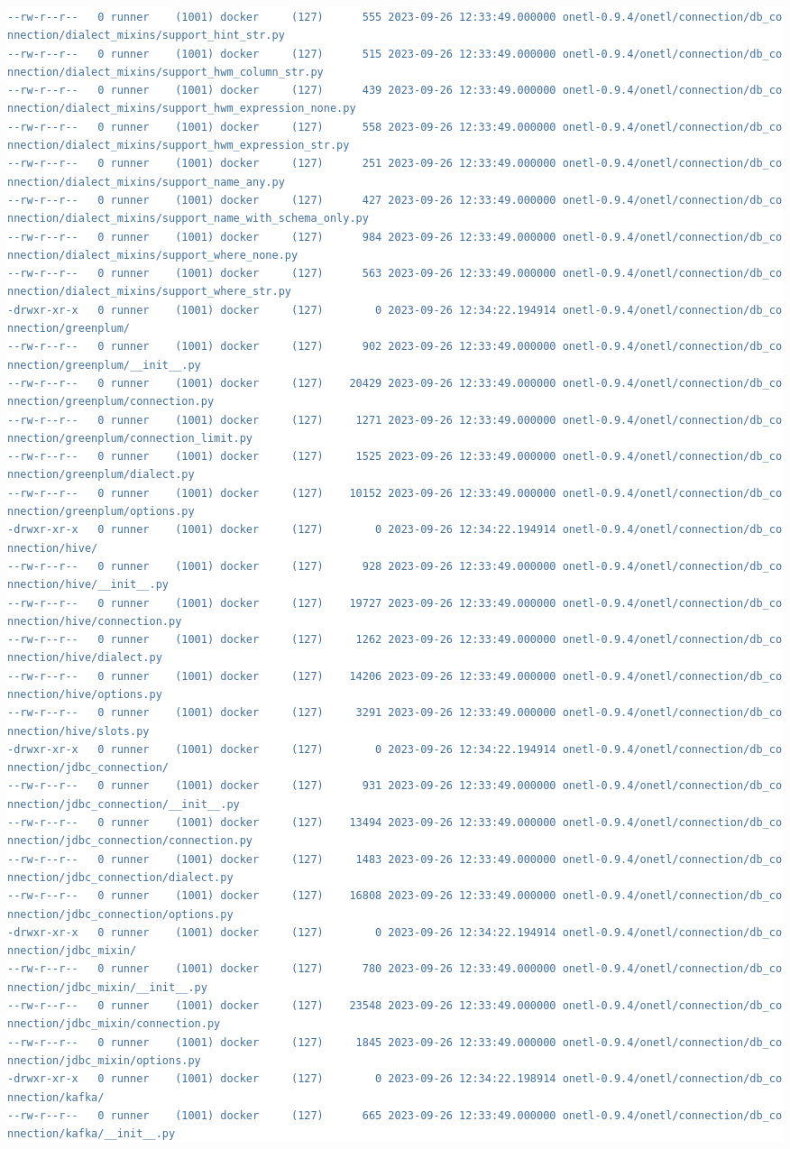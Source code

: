 ```diff
--rw-r--r--   0 runner    (1001) docker     (127)      555 2023-09-26 12:33:49.000000 onetl-0.9.4/onetl/connection/db_connection/dialect_mixins/support_hint_str.py
--rw-r--r--   0 runner    (1001) docker     (127)      515 2023-09-26 12:33:49.000000 onetl-0.9.4/onetl/connection/db_connection/dialect_mixins/support_hwm_column_str.py
--rw-r--r--   0 runner    (1001) docker     (127)      439 2023-09-26 12:33:49.000000 onetl-0.9.4/onetl/connection/db_connection/dialect_mixins/support_hwm_expression_none.py
--rw-r--r--   0 runner    (1001) docker     (127)      558 2023-09-26 12:33:49.000000 onetl-0.9.4/onetl/connection/db_connection/dialect_mixins/support_hwm_expression_str.py
--rw-r--r--   0 runner    (1001) docker     (127)      251 2023-09-26 12:33:49.000000 onetl-0.9.4/onetl/connection/db_connection/dialect_mixins/support_name_any.py
--rw-r--r--   0 runner    (1001) docker     (127)      427 2023-09-26 12:33:49.000000 onetl-0.9.4/onetl/connection/db_connection/dialect_mixins/support_name_with_schema_only.py
--rw-r--r--   0 runner    (1001) docker     (127)      984 2023-09-26 12:33:49.000000 onetl-0.9.4/onetl/connection/db_connection/dialect_mixins/support_where_none.py
--rw-r--r--   0 runner    (1001) docker     (127)      563 2023-09-26 12:33:49.000000 onetl-0.9.4/onetl/connection/db_connection/dialect_mixins/support_where_str.py
-drwxr-xr-x   0 runner    (1001) docker     (127)        0 2023-09-26 12:34:22.194914 onetl-0.9.4/onetl/connection/db_connection/greenplum/
--rw-r--r--   0 runner    (1001) docker     (127)      902 2023-09-26 12:33:49.000000 onetl-0.9.4/onetl/connection/db_connection/greenplum/__init__.py
--rw-r--r--   0 runner    (1001) docker     (127)    20429 2023-09-26 12:33:49.000000 onetl-0.9.4/onetl/connection/db_connection/greenplum/connection.py
--rw-r--r--   0 runner    (1001) docker     (127)     1271 2023-09-26 12:33:49.000000 onetl-0.9.4/onetl/connection/db_connection/greenplum/connection_limit.py
--rw-r--r--   0 runner    (1001) docker     (127)     1525 2023-09-26 12:33:49.000000 onetl-0.9.4/onetl/connection/db_connection/greenplum/dialect.py
--rw-r--r--   0 runner    (1001) docker     (127)    10152 2023-09-26 12:33:49.000000 onetl-0.9.4/onetl/connection/db_connection/greenplum/options.py
-drwxr-xr-x   0 runner    (1001) docker     (127)        0 2023-09-26 12:34:22.194914 onetl-0.9.4/onetl/connection/db_connection/hive/
--rw-r--r--   0 runner    (1001) docker     (127)      928 2023-09-26 12:33:49.000000 onetl-0.9.4/onetl/connection/db_connection/hive/__init__.py
--rw-r--r--   0 runner    (1001) docker     (127)    19727 2023-09-26 12:33:49.000000 onetl-0.9.4/onetl/connection/db_connection/hive/connection.py
--rw-r--r--   0 runner    (1001) docker     (127)     1262 2023-09-26 12:33:49.000000 onetl-0.9.4/onetl/connection/db_connection/hive/dialect.py
--rw-r--r--   0 runner    (1001) docker     (127)    14206 2023-09-26 12:33:49.000000 onetl-0.9.4/onetl/connection/db_connection/hive/options.py
--rw-r--r--   0 runner    (1001) docker     (127)     3291 2023-09-26 12:33:49.000000 onetl-0.9.4/onetl/connection/db_connection/hive/slots.py
-drwxr-xr-x   0 runner    (1001) docker     (127)        0 2023-09-26 12:34:22.194914 onetl-0.9.4/onetl/connection/db_connection/jdbc_connection/
--rw-r--r--   0 runner    (1001) docker     (127)      931 2023-09-26 12:33:49.000000 onetl-0.9.4/onetl/connection/db_connection/jdbc_connection/__init__.py
--rw-r--r--   0 runner    (1001) docker     (127)    13494 2023-09-26 12:33:49.000000 onetl-0.9.4/onetl/connection/db_connection/jdbc_connection/connection.py
--rw-r--r--   0 runner    (1001) docker     (127)     1483 2023-09-26 12:33:49.000000 onetl-0.9.4/onetl/connection/db_connection/jdbc_connection/dialect.py
--rw-r--r--   0 runner    (1001) docker     (127)    16808 2023-09-26 12:33:49.000000 onetl-0.9.4/onetl/connection/db_connection/jdbc_connection/options.py
-drwxr-xr-x   0 runner    (1001) docker     (127)        0 2023-09-26 12:34:22.194914 onetl-0.9.4/onetl/connection/db_connection/jdbc_mixin/
--rw-r--r--   0 runner    (1001) docker     (127)      780 2023-09-26 12:33:49.000000 onetl-0.9.4/onetl/connection/db_connection/jdbc_mixin/__init__.py
--rw-r--r--   0 runner    (1001) docker     (127)    23548 2023-09-26 12:33:49.000000 onetl-0.9.4/onetl/connection/db_connection/jdbc_mixin/connection.py
--rw-r--r--   0 runner    (1001) docker     (127)     1845 2023-09-26 12:33:49.000000 onetl-0.9.4/onetl/connection/db_connection/jdbc_mixin/options.py
-drwxr-xr-x   0 runner    (1001) docker     (127)        0 2023-09-26 12:34:22.198914 onetl-0.9.4/onetl/connection/db_connection/kafka/
--rw-r--r--   0 runner    (1001) docker     (127)      665 2023-09-26 12:33:49.000000 onetl-0.9.4/onetl/connection/db_connection/kafka/__init__.py
```